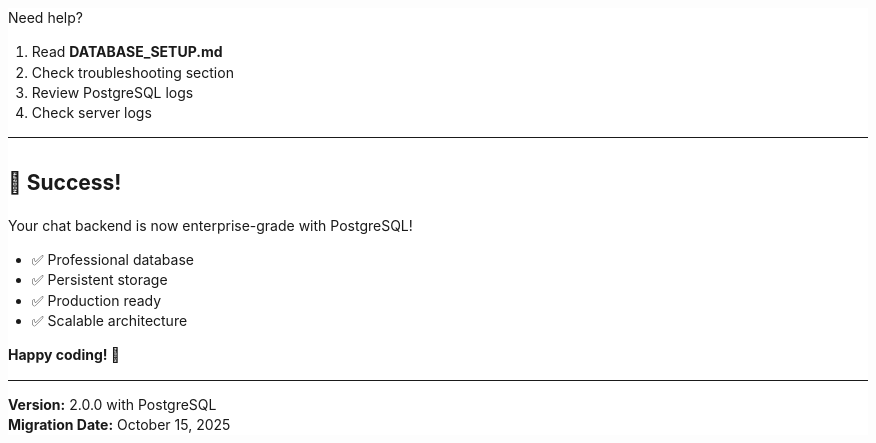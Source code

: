 Need help?

1. Read **DATABASE_SETUP.md**
2. Check troubleshooting section
3. Review PostgreSQL logs
4. Check server logs

---

## 🎉 Success!

Your chat backend is now enterprise-grade with PostgreSQL!

- ✅ Professional database
- ✅ Persistent storage
- ✅ Production ready
- ✅ Scalable architecture

**Happy coding! 🚀**

---

**Version:** 2.0.0 with PostgreSQL  
**Migration Date:** October 15, 2025

